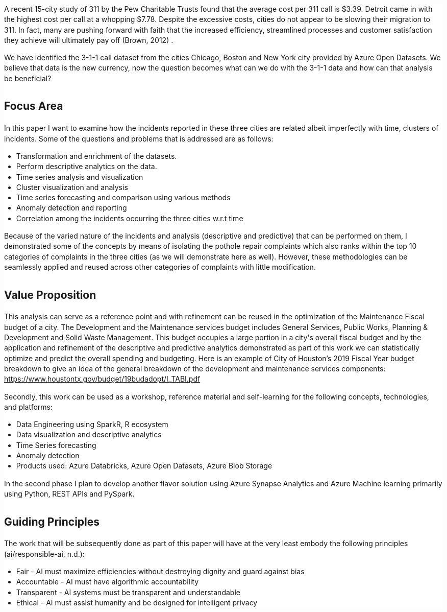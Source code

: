   A recent 15-city study of 311 by the Pew Charitable Trusts found that the average cost per 311 call is $3.39. Detroit came in with the highest cost per call at a whopping $7.78. Despite the excessive costs, cities do not appear to be slowing their migration to 311. In fact, many are pushing forward with faith that the increased efficiency, streamlined processes and customer satisfaction they achieve will ultimately pay off (Brown, 2012) .
  
  We have identified the 3-1-1 call dataset from the cities Chicago, Boston and New York city provided by Azure Open Datasets. We believe that data is the new currency, now the question becomes what can we do with the 3-1-1 data and how can that analysis be beneficial?

## Focus Area

  In this paper I want to examine how the incidents reported in these three cities are related albeit imperfectly with time, clusters of incidents. Some of the questions and problems that is addressed are as follows:
  * Transformation and enrichment of the datasets.
  * Perform descriptive analytics on the data.
  * Time series analysis and visualization
  * Cluster visualization and analysis
  * Time series forecasting and comparison using various methods
  * Anomaly detection and reporting 
  * Correlation among the incidents occurring the three cities w.r.t time
  
  Because of the varied nature of the incidents and analysis (descriptive and predictive) that can be performed on them, I demonstrated some of the concepts by means of isolating the pothole repair complaints which also ranks within the top 10 categories of complaints in the three cities (as we will demonstrate here as well). However, these methodologies can be seamlessly applied and reused across other categories of complaints with little modification.
  
## Value Proposition
  This analysis can serve as a reference point and with refinement can be reused in the optimization of the Maintenance Fiscal budget of a city. The Development and the Maintenance services budget includes General Services, Public Works, Planning & Development and Solid Waste Management. This budget occupies a large portion in a city's overall fiscal budget and by the application and refinement of the descriptive and predictive analytics demonstrated as part of this work we can statistically optimize and predict the overall spending and budgeting. Here is an example of City of Houston’s 2019 Fiscal Year budget breakdown to give an idea of the general breakdown of the development and maintenance services components: https://www.houstontx.gov/budget/19budadopt/I_TABI.pdf
  
Secondly, this work can be used as a workshop, reference material and self-learning for the following concepts, technologies, and platforms:
* Data Engineering using SparkR, R ecosystem
* Data visualization and descriptive analytics
* Time Series forecasting
* Anomaly detection
* Products used: Azure Databricks, Azure Open Datasets, Azure Blob Storage

In the second phase I plan to develop another flavor solution using Azure Synapse Analytics and Azure Machine learning primarily using Python, REST APIs and PySpark.

## Guiding Principles
The work that will be subsequently done as part of this paper will have at the very least embody the following principles (ai/responsible-ai, n.d.):
*	Fair - AI must maximize efficiencies without destroying dignity and guard against bias
*	Accountable - AI must have algorithmic accountability
*	Transparent - AI systems must be transparent and understandable
*	Ethical - AI must assist humanity and be designed for intelligent privacy
